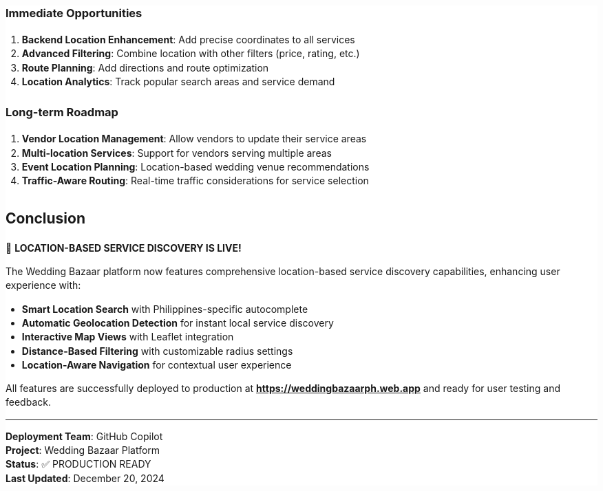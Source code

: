 ### Immediate Opportunities
1. **Backend Location Enhancement**: Add precise coordinates to all services
2. **Advanced Filtering**: Combine location with other filters (price, rating, etc.)
3. **Route Planning**: Add directions and route optimization
4. **Location Analytics**: Track popular search areas and service demand

### Long-term Roadmap
1. **Vendor Location Management**: Allow vendors to update their service areas
2. **Multi-location Services**: Support for vendors serving multiple areas
3. **Event Location Planning**: Location-based wedding venue recommendations
4. **Traffic-Aware Routing**: Real-time traffic considerations for service selection

## Conclusion

🎉 **LOCATION-BASED SERVICE DISCOVERY IS LIVE!**

The Wedding Bazaar platform now features comprehensive location-based service discovery capabilities, enhancing user experience with:

- **Smart Location Search** with Philippines-specific autocomplete
- **Automatic Geolocation Detection** for instant local service discovery  
- **Interactive Map Views** with Leaflet integration
- **Distance-Based Filtering** with customizable radius settings
- **Location-Aware Navigation** for contextual user experience

All features are successfully deployed to production at **https://weddingbazaarph.web.app** and ready for user testing and feedback.

---
**Deployment Team**: GitHub Copilot  
**Project**: Wedding Bazaar Platform  
**Status**: ✅ PRODUCTION READY  
**Last Updated**: December 20, 2024

